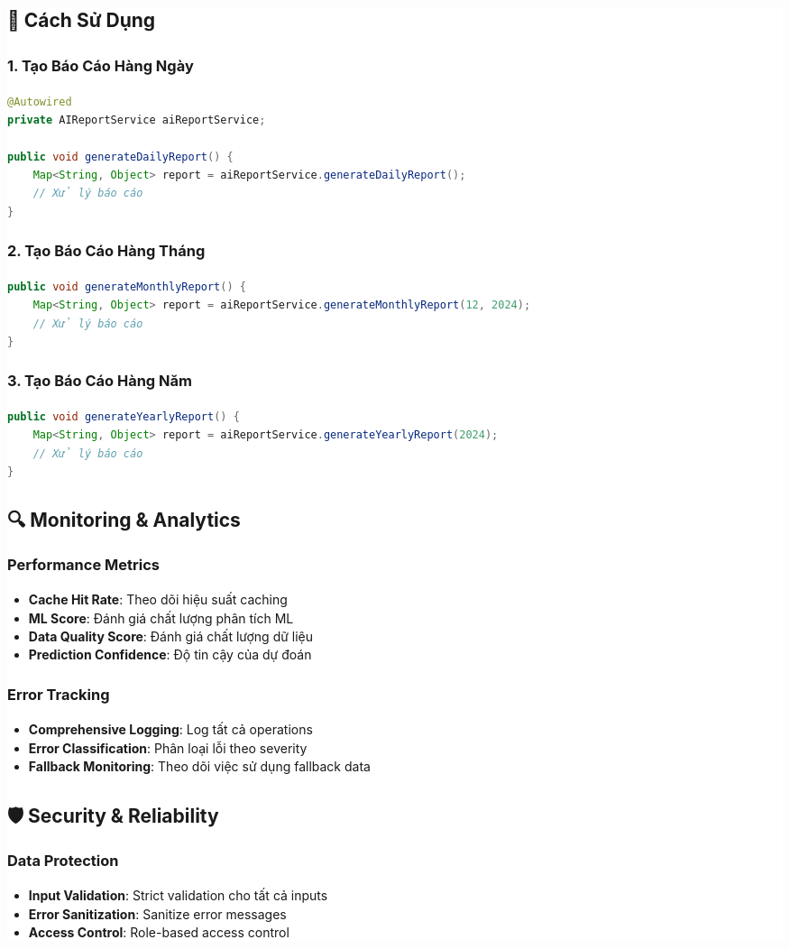 ## 🚀 **Cách Sử Dụng**

### **1. Tạo Báo Cáo Hàng Ngày**
```java
@Autowired
private AIReportService aiReportService;

public void generateDailyReport() {
    Map<String, Object> report = aiReportService.generateDailyReport();
    // Xử lý báo cáo
}
```

### **2. Tạo Báo Cáo Hàng Tháng**
```java
public void generateMonthlyReport() {
    Map<String, Object> report = aiReportService.generateMonthlyReport(12, 2024);
    // Xử lý báo cáo
}
```

### **3. Tạo Báo Cáo Hàng Năm**
```java
public void generateYearlyReport() {
    Map<String, Object> report = aiReportService.generateYearlyReport(2024);
    // Xử lý báo cáo
}
```

## 🔍 **Monitoring & Analytics**

### **Performance Metrics**
- **Cache Hit Rate**: Theo dõi hiệu suất caching
- **ML Score**: Đánh giá chất lượng phân tích ML
- **Data Quality Score**: Đánh giá chất lượng dữ liệu
- **Prediction Confidence**: Độ tin cậy của dự đoán

### **Error Tracking**
- **Comprehensive Logging**: Log tất cả operations
- **Error Classification**: Phân loại lỗi theo severity
- **Fallback Monitoring**: Theo dõi việc sử dụng fallback data

## 🛡️ **Security & Reliability**

### **Data Protection**
- **Input Validation**: Strict validation cho tất cả inputs
- **Error Sanitization**: Sanitize error messages
- **Access Control**: Role-based access control
